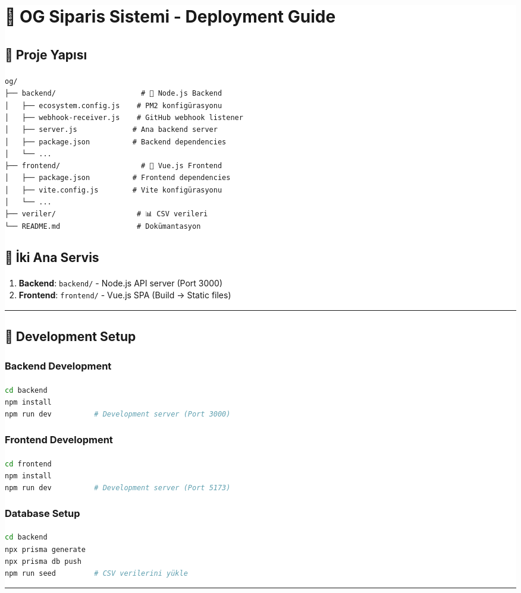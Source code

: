 # 🚀 OG Siparis Sistemi - Deployment Guide

## 📁 Proje Yapısı

```
og/
├── backend/                    # 🎯 Node.js Backend
│   ├── ecosystem.config.js    # PM2 konfigürasyonu
│   ├── webhook-receiver.js    # GitHub webhook listener
│   ├── server.js             # Ana backend server
│   ├── package.json          # Backend dependencies
│   └── ...
├── frontend/                   # 🎨 Vue.js Frontend
│   ├── package.json          # Frontend dependencies
│   ├── vite.config.js        # Vite konfigürasyonu
│   └── ...
├── veriler/                   # 📊 CSV verileri
└── README.md                  # Dokümantasyon
```

## 🎯 İki Ana Servis

1. **Backend**: `backend/` - Node.js API server (Port 3000)
2. **Frontend**: `frontend/` - Vue.js SPA (Build → Static files)

---

## 🔧 Development Setup

### **Backend Development**

```bash
cd backend
npm install
npm run dev          # Development server (Port 3000)
```

### **Frontend Development**

```bash
cd frontend
npm install
npm run dev          # Development server (Port 5173)
```

### **Database Setup**

```bash
cd backend
npx prisma generate
npx prisma db push
npm run seed         # CSV verilerini yükle
```

---